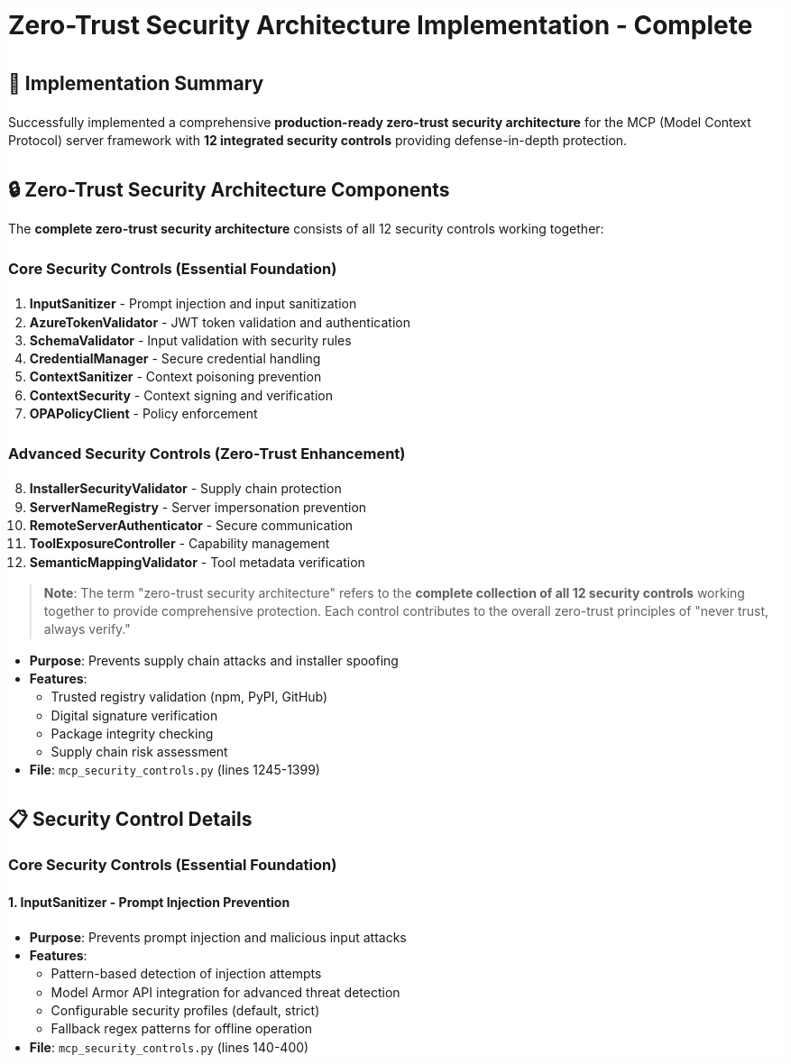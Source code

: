# Zero-Trust Security Architecture Implementation - Complete

## 🎯 Implementation Summary

Successfully implemented a comprehensive **production-ready zero-trust security architecture** for the MCP (Model Context Protocol) server framework with **12 integrated security controls** providing defense-in-depth protection.

## 🔒 Zero-Trust Security Architecture Components

The **complete zero-trust security architecture** consists of all 12 security controls working together:

### **Core Security Controls** (Essential Foundation)
1. **InputSanitizer** - Prompt injection and input sanitization
2. **AzureTokenValidator** - JWT token validation and authentication
3. **SchemaValidator** - Input validation with security rules
4. **CredentialManager** - Secure credential handling
5. **ContextSanitizer** - Context poisoning prevention
6. **ContextSecurity** - Context signing and verification
7. **OPAPolicyClient** - Policy enforcement

### **Advanced Security Controls** (Zero-Trust Enhancement)
8. **InstallerSecurityValidator** - Supply chain protection
9. **ServerNameRegistry** - Server impersonation prevention  
10. **RemoteServerAuthenticator** - Secure communication
11. **ToolExposureController** - Capability management
12. **SemanticMappingValidator** - Tool metadata verification

> **Note**: The term "zero-trust security architecture" refers to the **complete collection of all 12 security controls** working together to provide comprehensive protection. Each control contributes to the overall zero-trust principles of "never trust, always verify."
- **Purpose**: Prevents supply chain attacks and installer spoofing
- **Features**:
  - Trusted registry validation (npm, PyPI, GitHub)
  - Digital signature verification 
  - Package integrity checking
  - Supply chain risk assessment
- **File**: `mcp_security_controls.py` (lines 1245-1399)

## 📋 Security Control Details

### **Core Security Controls** (Essential Foundation)

#### 1. **InputSanitizer** - Prompt Injection Prevention
- **Purpose**: Prevents prompt injection and malicious input attacks
- **Features**:
  - Pattern-based detection of injection attempts
  - Model Armor API integration for advanced threat detection
  - Configurable security profiles (default, strict)
  - Fallback regex patterns for offline operation
- **File**: `mcp_security_controls.py` (lines 140-400)
